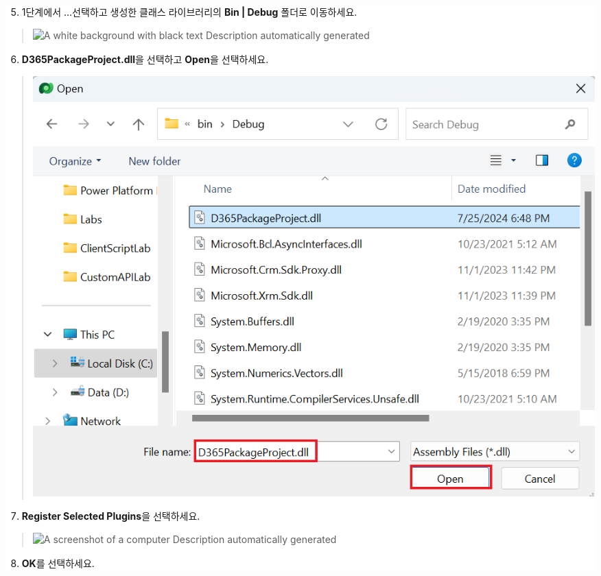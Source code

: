 5.  1단계에서 …선택하고 생성한 클래스 라이브러리의 **Bin |
    Debug** 폴더로 이동하세요.

> ![A white background with black text Description automatically
> generated](./media/image48.png)

6.  **D365PackageProject.dll**을 선택하고 **Open**을 선택하세요.

> ![](./media/image49.png)

7.  **Register Selected Plugins**을 선택하세요.

> ![A screenshot of a computer Description automatically
> generated](./media/image50.png)

8.  **OK**를 선택하세요.
